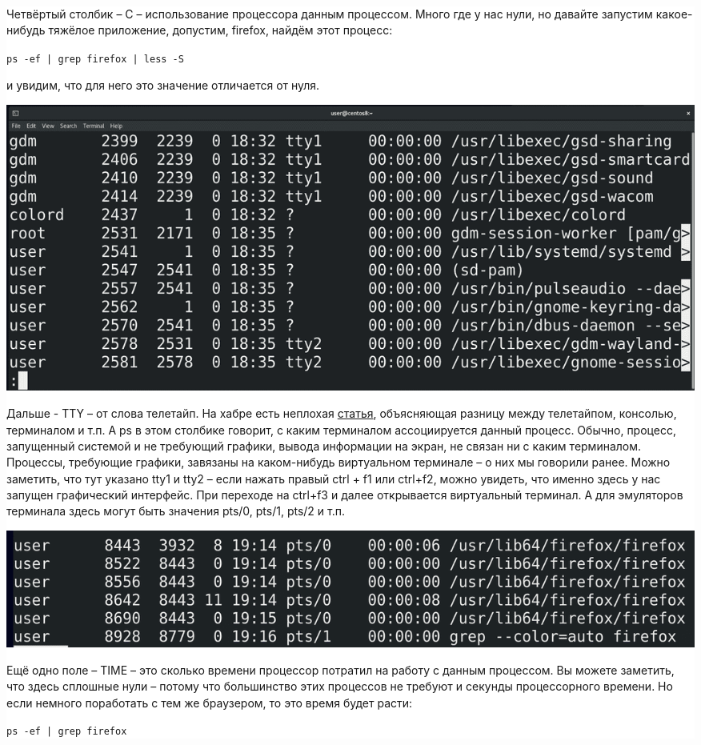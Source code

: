Четвёртый столбик – C – использование процессора данным процессом. Много где у нас нули, но давайте запустим какое-нибудь тяжёлое приложение, допустим, firefox, найдём этот процесс:

```
ps -ef | grep firefox | less -S
```

и увидим, что для него это значение отличается от нуля.

![](images/tty.png)

Дальше - TTY – от слова телетайп. На хабре есть неплохая [статья](https://habr.com/ru/post/460257/), объясняющая разницу между телетайпом, консолью, терминалом и т.п. А ps в этом столбике говорит, с каким терминалом ассоциируется данный процесс.  Обычно, процесс, запущенный системой и не требующий графики, вывода информации на экран, не связан ни с каким терминалом. Процессы, требующие графики, завязаны на каком-нибудь виртуальном терминале – о них мы говорили ранее. Можно заметить, что тут указано tty1 и tty2 – если нажать правый ctrl + f1 или ctrl+f2, можно увидеть, что именно здесь у нас запущен графический интерфейс. При переходе на ctrl+f3 и далее открывается виртуальный терминал. А для эмуляторов терминала здесь могут быть значения pts/0, pts/1, pts/2 и т.п.

![](images/time.png)

Ещё одно поле – TIME – это сколько времени процессор потратил на работу с данным процессом. Вы можете заметить, что здесь сплошные нули – потому что большинство этих процессов не требуют и секунды процессорного времени. Но если немного поработать с тем же браузером, то это время будет расти:

```
ps -ef | grep firefox
```
